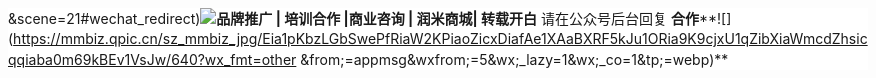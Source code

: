 &scene=21#wechat_redirect)![](https://mmbiz.qpic.cn/sz_mmbiz_gif/Eia1pKbzLGbQ58l8icqoUjCjF9licUjBDqbYUtjaAhiaHoGZexN8kxVzNicp9hpvTHODTkaIlXArpiaF8KFv8uIG9pyA/640?wx_fmt=gif&from;=appmsg&wxfrom;=5&wx;_lazy=1&wx;_co=1&tp;=webp)******品牌推广** | **培训合作** |**商业咨询 | 润米商城****| 转载开白** 请在公众号后台回复 **合作****![](https://mmbiz.qpic.cn/sz_mmbiz_jpg/Eia1pKbzLGbSwePfRiaW2KPiaoZicxDiafAe1XAaBXRF5kJu1ORia9K9cjxU1qZibXiaWmcdZhsicqqiaba0m69kBEv1VsJw/640?wx_fmt=other &from;=appmsg&wxfrom;=5&wx;_lazy=1&wx;_co=1&tp;=webp)**

